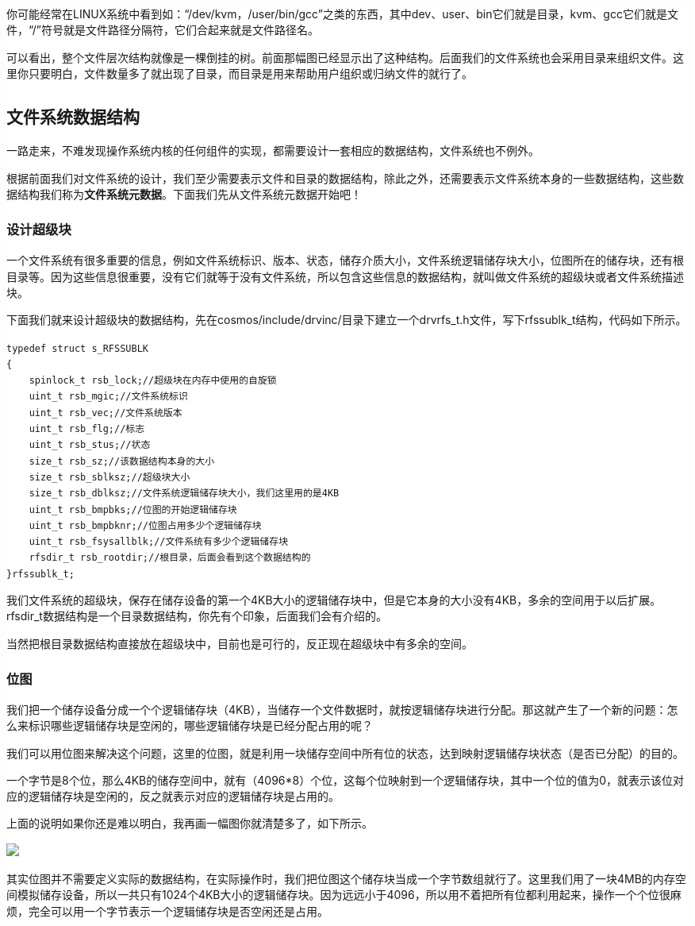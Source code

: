 你可能经常在LINUX系统中看到如：“/dev/kvm，/user/bin/gcc”之类的东西，其中dev、user、bin它们就是目录，kvm、gcc它们就是文件，“/”符号就是文件路径分隔符，它们合起来就是文件路径名。

可以看出，整个文件层次结构就像是一棵倒挂的树。前面那幅图已经显示出了这种结构。后面我们的文件系统也会采用目录来组织文件。这里你只要明白，文件数量多了就出现了目录，而目录是用来帮助用户组织或归纳文件的就行了。

## 文件系统数据结构

一路走来，不难发现操作系统内核的任何组件的实现，都需要设计一套相应的数据结构，文件系统也不例外。

根据前面我们对文件系统的设计，我们至少需要表示文件和目录的数据结构，除此之外，还需要表示文件系统本身的一些数据结构，这些数据结构我们称为**文件系统元数据**。下面我们先从文件系统元数据开始吧！

### 设计超级块

一个文件系统有很多重要的信息，例如文件系统标识、版本、状态，储存介质大小，文件系统逻辑储存块大小，位图所在的储存块，还有根目录等。因为这些信息很重要，没有它们就等于没有文件系统，所以包含这些信息的数据结构，就叫做文件系统的超级块或者文件系统描述块。

下面我们就来设计超级块的数据结构，先在cosmos/include/drvinc/目录下建立一个drvrfs\_t.h文件，写下rfssublk\_t结构，代码如下所示。

```
typedef struct s_RFSSUBLK
{
    spinlock_t rsb_lock;//超级块在内存中使用的自旋锁
    uint_t rsb_mgic;//文件系统标识
    uint_t rsb_vec;//文件系统版本
    uint_t rsb_flg;//标志
    uint_t rsb_stus;//状态
    size_t rsb_sz;//该数据结构本身的大小
    size_t rsb_sblksz;//超级块大小
    size_t rsb_dblksz;//文件系统逻辑储存块大小，我们这里用的是4KB
    uint_t rsb_bmpbks;//位图的开始逻辑储存块
    uint_t rsb_bmpbknr;//位图占用多少个逻辑储存块
    uint_t rsb_fsysallblk;//文件系统有多少个逻辑储存块
    rfsdir_t rsb_rootdir;//根目录，后面会看到这个数据结构的
}rfssublk_t;

```

我们文件系统的超级块，保存在储存设备的第一个4KB大小的逻辑储存块中，但是它本身的大小没有4KB，多余的空间用于以后扩展。rfsdir\_t数据结构是一个目录数据结构，你先有个印象，后面我们会有介绍的。

当然把根目录数据结构直接放在超级块中，目前也是可行的，反正现在超级块中有多余的空间。

### 位图

我们把一个储存设备分成一个个逻辑储存块（4KB），当储存一个文件数据时，就按逻辑储存块进行分配。那这就产生了一个新的问题：怎么来标识哪些逻辑储存块是空闲的，哪些逻辑储存块是已经分配占用的呢？

我们可以用位图来解决这个问题，这里的位图，就是利用一块储存空间中所有位的状态，达到映射逻辑储存块状态（是否已分配）的目的。

一个字节是8个位，那么4KB的储存空间中，就有（4096\*8）个位，这每个位映射到一个逻辑储存块，其中一个位的值为0，就表示该位对应的逻辑储存块是空闲的，反之就表示对应的逻辑储存块是占用的。

上面的说明如果你还是难以明白，我再画一幅图你就清楚多了，如下所示。

![](assets/e15a914f3ed748d696b4af2a7ae1b441.jpg)

其实位图并不需要定义实际的数据结构，在实际操作时，我们把位图这个储存块当成一个字节数组就行了。这里我们用了一块4MB的内存空间模拟储存设备，所以一共只有1024个4KB大小的逻辑储存块。因为远远小于4096，所以用不着把所有位都利用起来，操作一个个位很麻烦，完全可以用一个字节表示一个逻辑储存块是否空闲还是占用。
